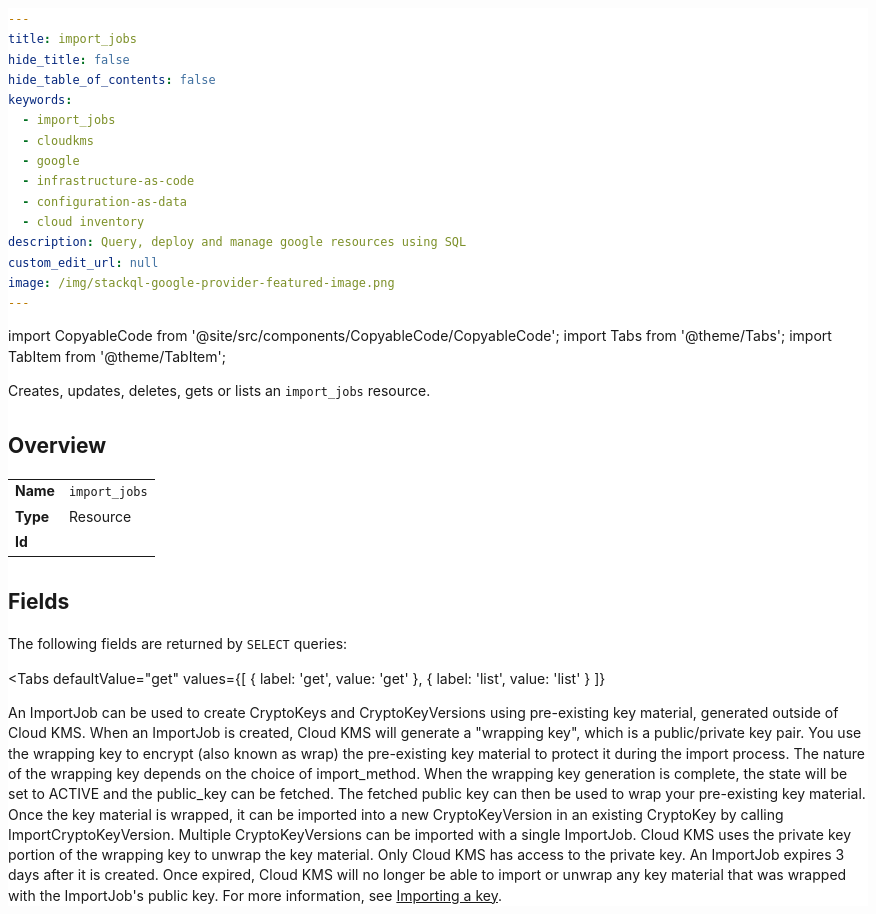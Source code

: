```yaml
--- 
title: import_jobs
hide_title: false
hide_table_of_contents: false
keywords:
  - import_jobs
  - cloudkms
  - google
  - infrastructure-as-code
  - configuration-as-data
  - cloud inventory
description: Query, deploy and manage google resources using SQL
custom_edit_url: null
image: /img/stackql-google-provider-featured-image.png
---
```


import CopyableCode from '@site/src/components/CopyableCode/CopyableCode';
import Tabs from '@theme/Tabs';
import TabItem from '@theme/TabItem';

Creates, updates, deletes, gets or lists an <code>import_jobs</code> resource.

## Overview
<table><tbody>
<tr><td><b>Name</b></td><td><code>import_jobs</code></td></tr>
<tr><td><b>Type</b></td><td>Resource</td></tr>
<tr><td><b>Id</b></td><td><CopyableCode code="google.cloudkms.import_jobs" /></td></tr>
</tbody></table>

## Fields

The following fields are returned by `SELECT` queries:

<Tabs
    defaultValue="get"
    values={[
        { label: 'get', value: 'get' },
        { label: 'list', value: 'list' }
    ]}
>
<TabItem value="get">

An ImportJob can be used to create CryptoKeys and CryptoKeyVersions using pre-existing key material, generated outside of Cloud KMS. When an ImportJob is created, Cloud KMS will generate a "wrapping key", which is a public/private key pair. You use the wrapping key to encrypt (also known as wrap) the pre-existing key material to protect it during the import process. The nature of the wrapping key depends on the choice of import_method. When the wrapping key generation is complete, the state will be set to ACTIVE and the public_key can be fetched. The fetched public key can then be used to wrap your pre-existing key material. Once the key material is wrapped, it can be imported into a new CryptoKeyVersion in an existing CryptoKey by calling ImportCryptoKeyVersion. Multiple CryptoKeyVersions can be imported with a single ImportJob. Cloud KMS uses the private key portion of the wrapping key to unwrap the key material. Only Cloud KMS has access to the private key. An ImportJob expires 3 days after it is created. Once expired, Cloud KMS will no longer be able to import or unwrap any key material that was wrapped with the ImportJob's public key. For more information, see [Importing a key](https://cloud.google.com/kms/docs/importing-a-key).
